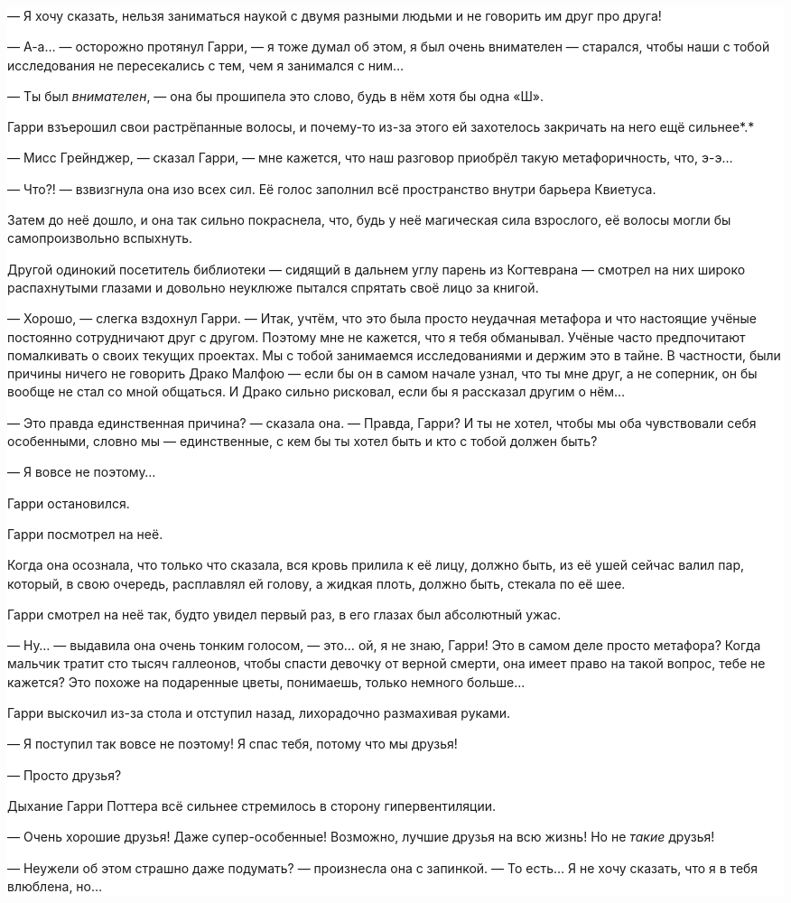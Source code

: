 — Я хочу сказать, нельзя заниматься наукой с двумя разными людьми и не говорить им друг про друга!

— А-а… — осторожно протянул Гарри, — я тоже думал об этом, я был очень внимателен — старался, чтобы наши с тобой исследования не пересекались с тем, чем я занимался с ним…

— Ты был *внимателен*, — она бы прошипела это слово, будь в нём хотя бы одна «Ш».

Гарри взъерошил свои растрёпанные волосы, и почему-то из-за этого ей захотелось закричать на него ещё сильнее*.*

— Мисс Грейнджер, — сказал Гарри, — мне кажется, что наш разговор приобрёл такую метафоричность, что, э-э…

— Что?! — взвизгнула она изо всех сил. Её голос заполнил всё пространство внутри барьера Квиетуса.

Затем до неё дошло, и она так сильно покраснела, что, будь у неё магическая сила взрослого, её волосы могли бы самопроизвольно вспыхнуть.

Другой одинокий посетитель библиотеки — сидящий в дальнем углу парень из Когтеврана — смотрел на них широко распахнутыми глазами и довольно неуклюже пытался спрятать своё лицо за книгой.

— Хорошо, — слегка вздохнул Гарри. — Итак, учтём, что это была просто неудачная метафора и что настоящие учёные постоянно сотрудничают друг с другом. Поэтому мне не кажется, что я тебя обманывал. Учёные часто предпочитают помалкивать о своих текущих проектах. Мы с тобой занимаемся исследованиями и держим это в тайне. В частности, были причины ничего не говорить Драко Малфою — если бы он в самом начале узнал, что ты мне друг, а не соперник, он бы вообще не стал со мной общаться. И Драко сильно рисковал, если бы я рассказал другим о нём…

— Это правда единственная причина? — сказала она. — Правда, Гарри? И ты не хотел, чтобы мы оба чувствовали себя особенными, словно мы — единственные, с кем бы ты хотел быть и кто с тобой должен быть?

— Я вовсе не поэтому…

Гарри остановился.

Гарри посмотрел на неё.

Когда она осознала, что только что сказала, вся кровь прилила к её лицу, должно быть, из её ушей сейчас валил пар, который, в свою очередь, расплавлял ей голову, а жидкая плоть, должно быть, стекала по её шее.

Гарри смотрел на неё так, будто увидел первый раз, в его глазах был абсолютный ужас.

— Ну… — выдавила она очень тонким голосом, — это… ой, я не знаю, Гарри! Это в самом деле просто метафора? Когда мальчик тратит сто тысяч галлеонов, чтобы спасти девочку от верной смерти, она имеет право на такой вопрос, тебе не кажется? Это похоже на подаренные цветы, понимаешь, только немного больше...

Гарри выскочил из-за стола и отступил назад, лихорадочно размахивая руками.

— Я поступил так вовсе не поэтому! Я спас тебя, потому что мы друзья!

— Просто друзья?

Дыхание Гарри Поттера всё сильнее стремилось в сторону гипервентиляции.

— Очень хорошие друзья! Даже супер-особенные! Возможно, лучшие друзья на всю жизнь! Но не *такие* друзья!

— Неужели об этом страшно даже подумать? — произнесла она с запинкой. — То есть… Я не хочу сказать, что я в тебя влюблена, но…
